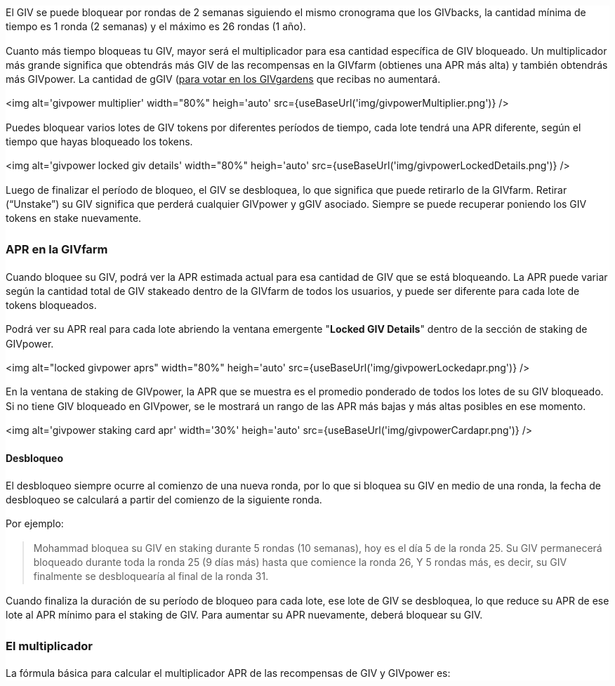 El GIV se puede bloquear por rondas de 2 semanas siguiendo el mismo cronograma que los GIVbacks, la cantidad mínima de tiempo es 1 ronda (2 semanas) y el máximo es 26 rondas (1 año).

Cuanto más tiempo bloqueas tu GIV, mayor será el multiplicador para esa cantidad específica de GIV bloqueado. Un multiplicador más grande significa que obtendrás más GIV de las recompensas en la GIVfarm (obtienes una APR más alta) y también obtendrás más GIVpower. La cantidad de gGIV ([para votar en los GIVgardens](https://docs.giveth.io/giveconomy/givgarden) que recibas no aumentará.

<img alt='givpower multiplier' width="80%" heigh='auto' src={useBaseUrl('img/givpowerMultiplier.png')} />

Puedes bloquear varios lotes de GIV tokens por diferentes períodos de tiempo, cada lote tendrá una APR diferente, según el tiempo que hayas bloqueado los tokens.

<img alt='givpower locked giv details' width="80%" heigh='auto' src={useBaseUrl('img/givpowerLockedDetails.png')} />


Luego de finalizar el período de bloqueo, el GIV se desbloquea, lo que significa que puede retirarlo de la GIVfarm. Retirar (“Unstake”) su GIV significa que perderá cualquier GIVpower y gGIV asociado. Siempre se puede recuperar poniendo los GIV tokens en stake nuevamente.



### APR en la GIVfarm

Cuando bloquee su GIV, podrá ver la APR estimada actual para esa cantidad de GIV que se está bloqueando. La APR puede variar según la cantidad total de GIV stakeado dentro de la GIVfarm de todos los usuarios, y puede ser diferente para cada lote de tokens bloqueados. 

Podrá ver su APR real para cada lote abriendo la ventana emergente "**Locked GIV Details**" dentro de la sección de staking de GIVpower.

<img alt="locked givpower aprs" width="80%" heigh='auto' src={useBaseUrl('img/givpowerLockedapr.png')} />

En la ventana de staking de GIVpower, la APR que se muestra es el promedio ponderado de todos los lotes de su GIV bloqueado. Si no tiene GIV bloqueado en GIVpower, se le mostrará un rango de las APR más bajas y más altas posibles en ese momento.

<img alt='givpower staking card apr' width='30%' heigh='auto' src={useBaseUrl('img/givpowerCardapr.png')} />


#### Desbloqueo

El desbloqueo siempre ocurre al comienzo de una nueva ronda, por lo que si bloquea su GIV en medio de una ronda, la fecha de desbloqueo se calculará a partir del comienzo de la siguiente ronda.

Por ejemplo:

>Mohammad bloquea su GIV en staking durante 5 rondas (10 semanas), hoy es el día 5 de la ronda 25. Su GIV permanecerá bloqueado durante toda la ronda 25 (9 días más) hasta que comience la ronda 26, Y 5 rondas más, es decir, su GIV finalmente se desbloquearía al final de la ronda 31.

Cuando finaliza la duración de su período de bloqueo para cada lote, ese lote de GIV se desbloquea, lo que reduce su APR de ese lote al APR mínimo para el staking de GIV. Para aumentar su APR nuevamente, deberá bloquear su GIV.

### El multiplicador
La fórmula básica para calcular el multiplicador APR de las recompensas de GIV y GIVpower es:

